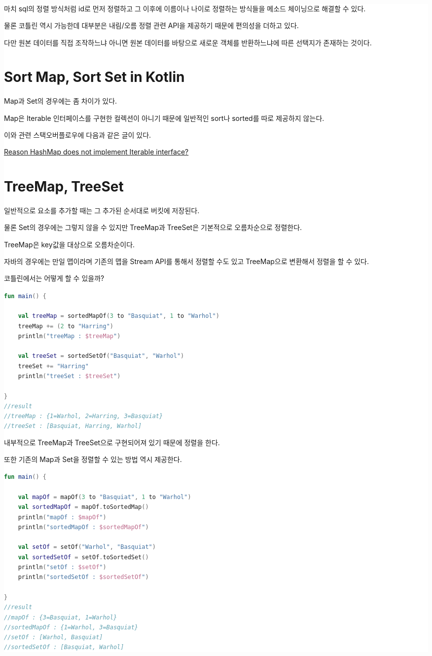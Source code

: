 
마치 sql의 정렬 방식처럼 id로 먼저 정렬하고 그 이후에 이름이나 나이로 정렬하는 방식들을 메소드 체이닝으로 해결할 수 있다.

물론 코틀린 역시 가능한데 대부분은 내림/오름 정렬 관련 API을 제공하기 때문에 편의성을 더하고 있다.                   

다만 원본 데이터를 직접 조작하느냐 아니면 원본 데이터를 바탕으로 새로운 객체를 반환하느냐에 따른 선택지가 존재하는 것이다.

# Sort Map, Sort Set in Kotlin

Map과 Set의 경우에는 좀 차이가 있다.

Map은 Iterable 인터페이스를 구현한 컬렉션이 아니기 때문에 일반적인 sort나 sorted를 따로 제공하지 않는다.

이와 관련 스택오버플로우에 다음과 같은 글이 있다.

[Reason HashMap does not implement Iterable interface?](https://stackoverflow.com/questions/19422365/reason-hashmap-does-not-implement-iterable-interface)

# TreeMap, TreeSet

일반적으로 요소를 추가할 때는 그 추가된 순서대로 버킷에 저장된다.

물론 Set의 경우에는 그렇지 않을 수 있지만 TreeMap과 TreeSet은 기본적으로 오름차순으로 정렬한다.

TreeMap은 key값을 대상으로 오름차순이다.

자바의 경우에는 만일 맵이라며 기존의 맵을 Stream API를 통해서 정렬할 수도 있고 TreeMap으로 변환해서 정렬을 할 수 있다.

코틀린에서는 어떻게 할 수 있을까?

```Kotlin
fun main() {

    val treeMap = sortedMapOf(3 to "Basquiat", 1 to "Warhol")
    treeMap += (2 to "Harring")
    println("treeMap : $treeMap")

    val treeSet = sortedSetOf("Basquiat", "Warhol")
    treeSet += "Harring"
    println("treeSet : $treeSet")

}
//result
//treeMap : {1=Warhol, 2=Harring, 3=Basquiat}
//treeSet : [Basquiat, Harring, Warhol]
```
내부적으로 TreeMap과 TreeSet으로 구현되어져 있기 때문에 정렬을 한다.

또한 기존의 Map과 Set을 정렬할 수 있는 방법 역시 제공한다.

```Kotlin
fun main() {

    val mapOf = mapOf(3 to "Basquiat", 1 to "Warhol")
    val sortedMapOf = mapOf.toSortedMap()
    println("mapOf : $mapOf")
    println("sortedMapOf : $sortedMapOf")

    val setOf = setOf("Warhol", "Basquiat")
    val sortedSetOf = setOf.toSortedSet()
    println("setOf : $setOf")
    println("sortedSetOf : $sortedSetOf")

}
//result
//mapOf : {3=Basquiat, 1=Warhol}
//sortedMapOf : {1=Warhol, 3=Basquiat}
//setOf : [Warhol, Basquiat]
//sortedSetOf : [Basquiat, Warhol]
```